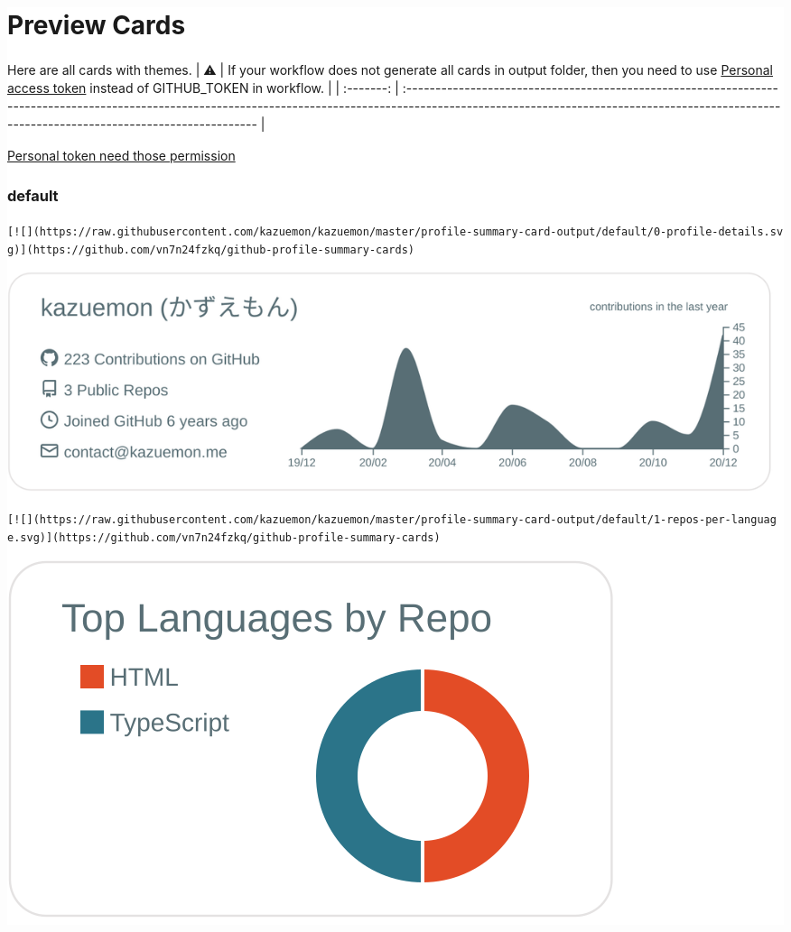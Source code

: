 
# Preview Cards

Here are all cards with themes.
| :warning: | If your workflow does not generate all cards in output folder, then you need to use [Personal access token](https://docs.github.com/en/actions/configuring-and-managing-workflows/creating-and-storing-encrypted-secrets) instead of GITHUB_TOKEN in workflow. |
| :-------: | :------------------------------------------------------------------------------------------------------------------------------------------------------------------------------------------------------------------------------------------------ |

[Personal token need those permission](https://github.com/vn7n24fzkq/github-profile-summary-cards/wiki/Personal-access-token-permissions)


### default


```
[![](https://raw.githubusercontent.com/kazuemon/kazuemon/master/profile-summary-card-output/default/0-profile-details.svg)](https://github.com/vn7n24fzkq/github-profile-summary-cards)
```
![](https://raw.githubusercontent.com/kazuemon/kazuemon/master/profile-summary-card-output/default/0-profile-details.svg)


```
[![](https://raw.githubusercontent.com/kazuemon/kazuemon/master/profile-summary-card-output/default/1-repos-per-language.svg)](https://github.com/vn7n24fzkq/github-profile-summary-cards)
```
![](https://raw.githubusercontent.com/kazuemon/kazuemon/master/profile-summary-card-output/default/1-repos-per-language.svg)
